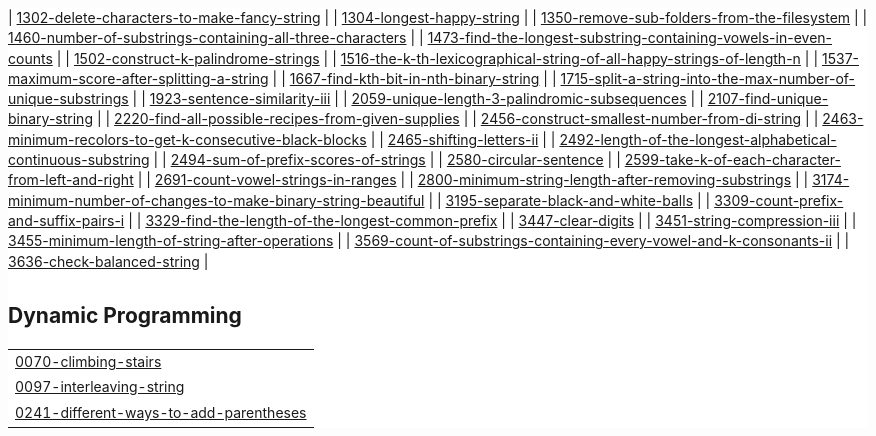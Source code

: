 | [1302-delete-characters-to-make-fancy-string](https://github.com/AnmolKumar74125/LeetCode/tree/master/1302-delete-characters-to-make-fancy-string) |
| [1304-longest-happy-string](https://github.com/AnmolKumar74125/LeetCode/tree/master/1304-longest-happy-string) |
| [1350-remove-sub-folders-from-the-filesystem](https://github.com/AnmolKumar74125/LeetCode/tree/master/1350-remove-sub-folders-from-the-filesystem) |
| [1460-number-of-substrings-containing-all-three-characters](https://github.com/AnmolKumar74125/LeetCode/tree/master/1460-number-of-substrings-containing-all-three-characters) |
| [1473-find-the-longest-substring-containing-vowels-in-even-counts](https://github.com/AnmolKumar74125/LeetCode/tree/master/1473-find-the-longest-substring-containing-vowels-in-even-counts) |
| [1502-construct-k-palindrome-strings](https://github.com/AnmolKumar74125/LeetCode/tree/master/1502-construct-k-palindrome-strings) |
| [1516-the-k-th-lexicographical-string-of-all-happy-strings-of-length-n](https://github.com/AnmolKumar74125/LeetCode/tree/master/1516-the-k-th-lexicographical-string-of-all-happy-strings-of-length-n) |
| [1537-maximum-score-after-splitting-a-string](https://github.com/AnmolKumar74125/LeetCode/tree/master/1537-maximum-score-after-splitting-a-string) |
| [1667-find-kth-bit-in-nth-binary-string](https://github.com/AnmolKumar74125/LeetCode/tree/master/1667-find-kth-bit-in-nth-binary-string) |
| [1715-split-a-string-into-the-max-number-of-unique-substrings](https://github.com/AnmolKumar74125/LeetCode/tree/master/1715-split-a-string-into-the-max-number-of-unique-substrings) |
| [1923-sentence-similarity-iii](https://github.com/AnmolKumar74125/LeetCode/tree/master/1923-sentence-similarity-iii) |
| [2059-unique-length-3-palindromic-subsequences](https://github.com/AnmolKumar74125/LeetCode/tree/master/2059-unique-length-3-palindromic-subsequences) |
| [2107-find-unique-binary-string](https://github.com/AnmolKumar74125/LeetCode/tree/master/2107-find-unique-binary-string) |
| [2220-find-all-possible-recipes-from-given-supplies](https://github.com/AnmolKumar74125/LeetCode/tree/master/2220-find-all-possible-recipes-from-given-supplies) |
| [2456-construct-smallest-number-from-di-string](https://github.com/AnmolKumar74125/LeetCode/tree/master/2456-construct-smallest-number-from-di-string) |
| [2463-minimum-recolors-to-get-k-consecutive-black-blocks](https://github.com/AnmolKumar74125/LeetCode/tree/master/2463-minimum-recolors-to-get-k-consecutive-black-blocks) |
| [2465-shifting-letters-ii](https://github.com/AnmolKumar74125/LeetCode/tree/master/2465-shifting-letters-ii) |
| [2492-length-of-the-longest-alphabetical-continuous-substring](https://github.com/AnmolKumar74125/LeetCode/tree/master/2492-length-of-the-longest-alphabetical-continuous-substring) |
| [2494-sum-of-prefix-scores-of-strings](https://github.com/AnmolKumar74125/LeetCode/tree/master/2494-sum-of-prefix-scores-of-strings) |
| [2580-circular-sentence](https://github.com/AnmolKumar74125/LeetCode/tree/master/2580-circular-sentence) |
| [2599-take-k-of-each-character-from-left-and-right](https://github.com/AnmolKumar74125/LeetCode/tree/master/2599-take-k-of-each-character-from-left-and-right) |
| [2691-count-vowel-strings-in-ranges](https://github.com/AnmolKumar74125/LeetCode/tree/master/2691-count-vowel-strings-in-ranges) |
| [2800-minimum-string-length-after-removing-substrings](https://github.com/AnmolKumar74125/LeetCode/tree/master/2800-minimum-string-length-after-removing-substrings) |
| [3174-minimum-number-of-changes-to-make-binary-string-beautiful](https://github.com/AnmolKumar74125/LeetCode/tree/master/3174-minimum-number-of-changes-to-make-binary-string-beautiful) |
| [3195-separate-black-and-white-balls](https://github.com/AnmolKumar74125/LeetCode/tree/master/3195-separate-black-and-white-balls) |
| [3309-count-prefix-and-suffix-pairs-i](https://github.com/AnmolKumar74125/LeetCode/tree/master/3309-count-prefix-and-suffix-pairs-i) |
| [3329-find-the-length-of-the-longest-common-prefix](https://github.com/AnmolKumar74125/LeetCode/tree/master/3329-find-the-length-of-the-longest-common-prefix) |
| [3447-clear-digits](https://github.com/AnmolKumar74125/LeetCode/tree/master/3447-clear-digits) |
| [3451-string-compression-iii](https://github.com/AnmolKumar74125/LeetCode/tree/master/3451-string-compression-iii) |
| [3455-minimum-length-of-string-after-operations](https://github.com/AnmolKumar74125/LeetCode/tree/master/3455-minimum-length-of-string-after-operations) |
| [3569-count-of-substrings-containing-every-vowel-and-k-consonants-ii](https://github.com/AnmolKumar74125/LeetCode/tree/master/3569-count-of-substrings-containing-every-vowel-and-k-consonants-ii) |
| [3636-check-balanced-string](https://github.com/AnmolKumar74125/LeetCode/tree/master/3636-check-balanced-string) |
## Dynamic Programming
|  |
| ------- |
| [0070-climbing-stairs](https://github.com/AnmolKumar74125/LeetCode/tree/master/0070-climbing-stairs) |
| [0097-interleaving-string](https://github.com/AnmolKumar74125/LeetCode/tree/master/0097-interleaving-string) |
| [0241-different-ways-to-add-parentheses](https://github.com/AnmolKumar74125/LeetCode/tree/master/0241-different-ways-to-add-parentheses) |